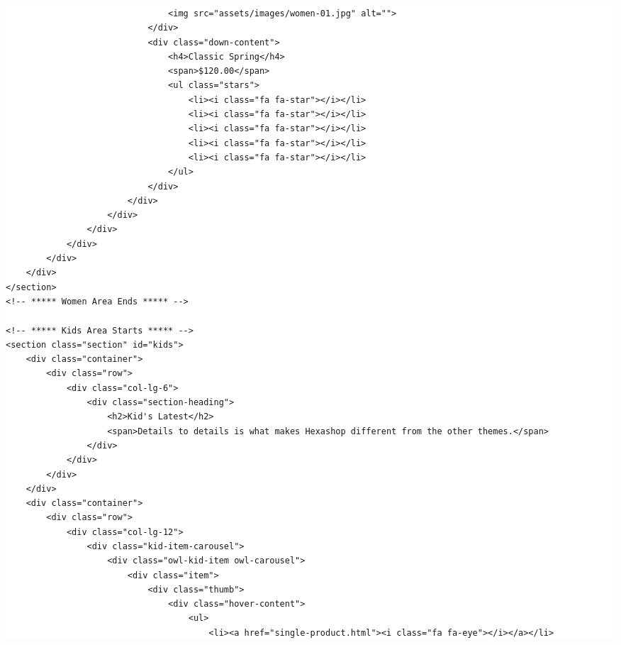                                     <img src="assets/images/women-01.jpg" alt="">
                                </div>
                                <div class="down-content">
                                    <h4>Classic Spring</h4>
                                    <span>$120.00</span>
                                    <ul class="stars">
                                        <li><i class="fa fa-star"></i></li>
                                        <li><i class="fa fa-star"></i></li>
                                        <li><i class="fa fa-star"></i></li>
                                        <li><i class="fa fa-star"></i></li>
                                        <li><i class="fa fa-star"></i></li>
                                    </ul>
                                </div>
                            </div>
                        </div>
                    </div>
                </div>
            </div>
        </div>
    </section>
    <!-- ***** Women Area Ends ***** -->

    <!-- ***** Kids Area Starts ***** -->
    <section class="section" id="kids">
        <div class="container">
            <div class="row">
                <div class="col-lg-6">
                    <div class="section-heading">
                        <h2>Kid's Latest</h2>
                        <span>Details to details is what makes Hexashop different from the other themes.</span>
                    </div>
                </div>
            </div>
        </div>
        <div class="container">
            <div class="row">
                <div class="col-lg-12">
                    <div class="kid-item-carousel">
                        <div class="owl-kid-item owl-carousel">
                            <div class="item">
                                <div class="thumb">
                                    <div class="hover-content">
                                        <ul>
                                            <li><a href="single-product.html"><i class="fa fa-eye"></i></a></li>